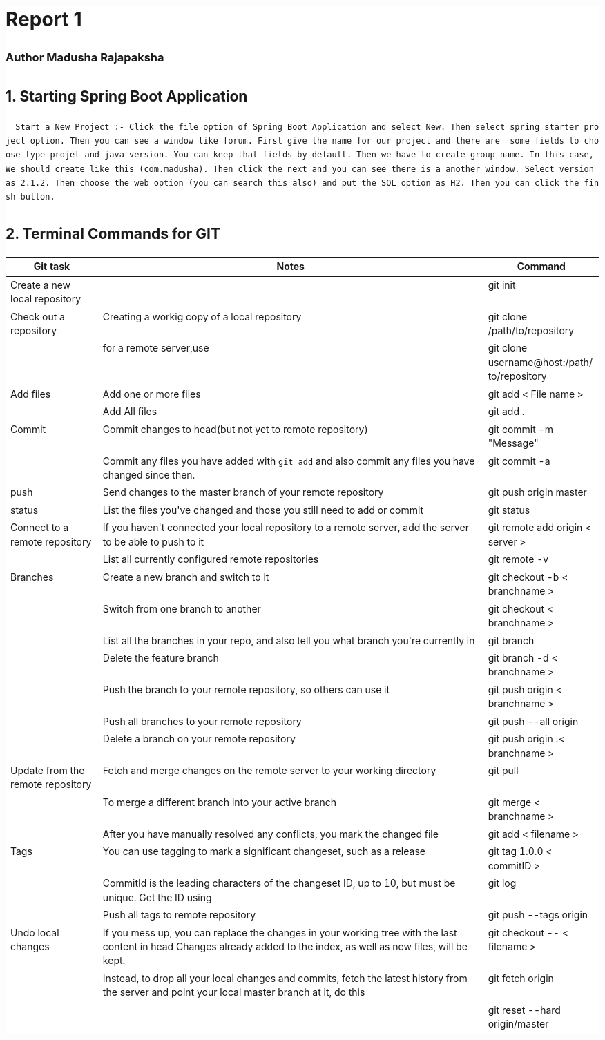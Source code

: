 # Report 1
### Author Madusha Rajapaksha

## 1. Starting Spring Boot Application

      Start a New Project :- Click the file option of Spring Boot Application and select New. Then select spring starter project option. Then you can see a window like forum. First give the name for our project and there are  some fields to choose type projet and java version. You can keep that fields by default. Then we have to create group name. In this case, We should create like this (com.madusha). Then click the next and you can see there is a another window. Select version as 2.1.2. Then choose the web option (you can search this also) and put the SQL option as H2. Then you can click the finsh button.
    

## 2. Terminal Commands for GIT


Git task |Notes| Command|
---|---|---|
Create a new local repository||git init|
Check out a repository|Creating a workig copy of a local repository|git clone /path/to/repository|
||for a remote server,use|git clone username@host:/path/to/repository|
Add files|Add one or more files|git add < File name >
||Add All files|git add .
Commit|Commit changes to head(but not yet to remote repository)|git commit -m "Message"|    
||Commit any files you have added with `git add` and also commit any files you have changed since then.|git commit -a|
|push|Send changes to the master branch of your remote repository|git push origin master|
|status|List the files you've changed and those you still need to add or commit|git status|
|Connect to a remote repository|If you haven't connected your local repository to a remote server, add the server to be able to push to it|git remote add origin < server >|
||List all currently configured remote repositories|git remote -v|
|Branches|Create a new branch and switch to it|git checkout -b < branchname >|
||Switch from one branch to another|git checkout < branchname >|
||List all the branches in your repo, and also tell you what branch you're currently in|git branch|
||Delete the feature branch|git branch -d < branchname >|
||Push the branch to your remote repository, so others can use it|git push origin < branchname >|
||Push all branches to your remote repository|git push --all origin|
||Delete a branch on your remote repository|git push origin :< branchname >|
|Update from the remote repository|Fetch and merge changes on the remote server to your working directory|git pull|
||To merge a different branch into your active branch|git merge < branchname >|
||After you have manually resolved any conflicts, you mark the changed file|git add < filename >|
|Tags|You can use tagging to mark a significant changeset, such as a release|git tag 1.0.0 < commitID >|
||CommitId is the leading characters of the changeset ID, up to 10, but must be unique. Get the ID using|git log|
||Push all tags to remote repository|git push --tags origin|
|Undo local changes|If you mess up, you can replace the changes in your working tree with the last content in head Changes already added to the index, as well as new files, will be kept.|git checkout -- < filename >|
||Instead, to drop all your local changes and commits, fetch the latest history from the server and point your local master branch at it, do this|git fetch origin|
|||git reset --hard origin/master|